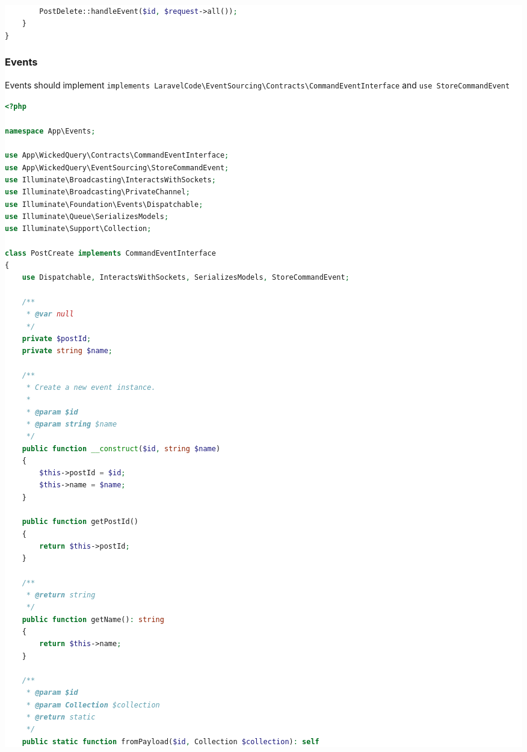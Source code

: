 ```php
        PostDelete::handleEvent($id, $request->all());
    }
}
```

### Events

Events should implement ``implements LaravelCode\EventSourcing\Contracts\CommandEventInterface`` and ``use StoreCommandEvent``

```php
<?php

namespace App\Events;

use App\WickedQuery\Contracts\CommandEventInterface;
use App\WickedQuery\EventSourcing\StoreCommandEvent;
use Illuminate\Broadcasting\InteractsWithSockets;
use Illuminate\Broadcasting\PrivateChannel;
use Illuminate\Foundation\Events\Dispatchable;
use Illuminate\Queue\SerializesModels;
use Illuminate\Support\Collection;

class PostCreate implements CommandEventInterface
{
    use Dispatchable, InteractsWithSockets, SerializesModels, StoreCommandEvent;

    /**
     * @var null
     */
    private $postId;
    private string $name;

    /**
     * Create a new event instance.
     *
     * @param $id
     * @param string $name
     */
    public function __construct($id, string $name)
    {
        $this->postId = $id;
        $this->name = $name;
    }

    public function getPostId()
    {
        return $this->postId;
    }

    /**
     * @return string
     */
    public function getName(): string
    {
        return $this->name;
    }

    /**
     * @param $id
     * @param Collection $collection
     * @return static
     */
    public static function fromPayload($id, Collection $collection): self
```